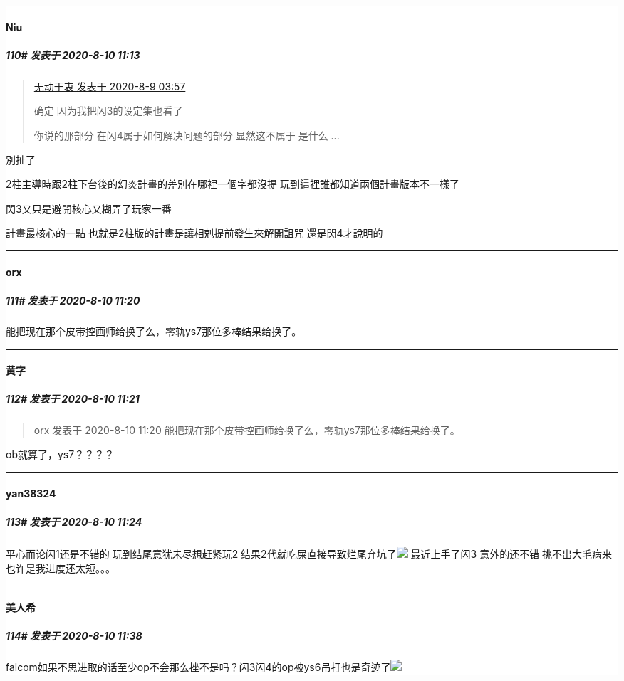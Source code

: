 
-----

####  Niu  
##### 110#       发表于 2020-8-10 11:13


<blockquote><a href="httphttps://bbs.saraba1st.com/2b/forum.php?mod=redirect&amp;goto=findpost&amp;pid=48371660&amp;ptid=1953859" target="_blank">无动于衷 发表于 2020-8-9 03:57</a>

确定 因为我把闪3的设定集也看了


你说的那部分 在闪4属于如何解决问题的部分 显然这不属于 是什么 ...</blockquote>
別扯了

2柱主導時跟2柱下台後的幻炎計畫的差別在哪裡一個字都沒提 玩到這裡誰都知道兩個計畫版本不一樣了

閃3又只是避開核心又糊弄了玩家一番

計畫最核心的一點 也就是2柱版的計畫是讓相剋提前發生來解開詛咒 還是閃4才說明的


-----

####  orx  
##### 111#       发表于 2020-8-10 11:20


能把现在那个皮带控画师给换了么，零轨ys7那位多棒结果给换了。


-----

####  黄字  
##### 112#       发表于 2020-8-10 11:21


<blockquote>orx 发表于 2020-8-10 11:20
能把现在那个皮带控画师给换了么，零轨ys7那位多棒结果给换了。</blockquote>
ob就算了，ys7？？？？


-----

####  yan38324  
##### 113#       发表于 2020-8-10 11:24


平心而论闪1还是不错的 玩到结尾意犹未尽想赶紧玩2 结果2代就吃屎直接导致烂尾弃坑了<img src="https://static.saraba1st.com/image/smiley/face2017/001.png" referrerpolicy="no-referrer"> 最近上手了闪3 意外的还不错 挑不出大毛病来 也许是我进度还太短。。。


-----

####  美人希  
##### 114#       发表于 2020-8-10 11:38


falcom如果不思进取的话至少op不会那么挫不是吗？闪3闪4的op被ys6吊打也是奇迹了<img src="https://static.saraba1st.com/image/smiley/face2017/067.png" referrerpolicy="no-referrer">
